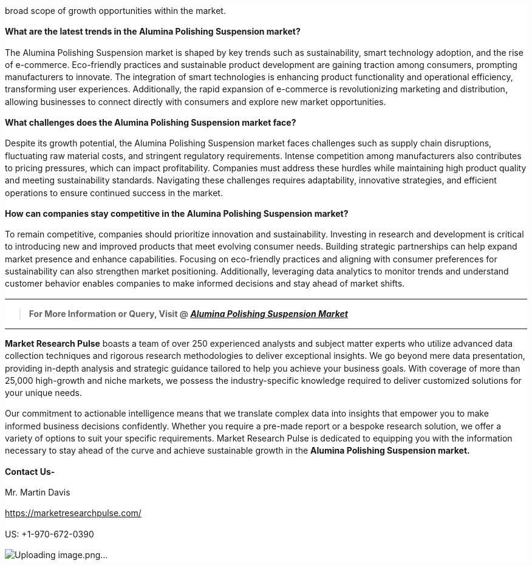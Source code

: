 broad scope of growth opportunities within the market.</p><p><strong>What are the latest trends in the Alumina Polishing Suspension market?</strong></p><p>The Alumina Polishing Suspension market is shaped by key trends such as sustainability, smart technology adoption, and the rise of e-commerce. Eco-friendly practices and sustainable product development are gaining traction among consumers, prompting manufacturers to innovate. The integration of smart technologies is enhancing product functionality and operational efficiency, transforming user experiences. Additionally, the rapid expansion of e-commerce is revolutionizing marketing and distribution, allowing businesses to connect directly with consumers and explore new market opportunities.</p><p><strong>What challenges does the Alumina Polishing Suspension market face?</strong></p><p>Despite its growth potential, the Alumina Polishing Suspension market faces challenges such as supply chain disruptions, fluctuating raw material costs, and stringent regulatory requirements. Intense competition among manufacturers also contributes to pricing pressures, which can impact profitability. Companies must address these hurdles while maintaining high product quality and meeting sustainability standards. Navigating these challenges requires adaptability, innovative strategies, and efficient operations to ensure continued success in the market.</p><p><strong>How can companies stay competitive in the Alumina Polishing Suspension market?</strong></p><p>To remain competitive, companies should prioritize innovation and sustainability. Investing in research and development is critical to introducing new and improved products that meet evolving consumer needs. Building strategic partnerships can help expand market presence and enhance capabilities. Focusing on eco-friendly practices and aligning with consumer preferences for sustainability can also strengthen market positioning. Additionally, leveraging data analytics to monitor trends and understand customer behavior enables companies to make informed decisions and stay ahead of market shifts.</p><hr /><blockquote><p><strong>For More Information or Query, Visit @&nbsp;<em><a href="https://marketresearchpulse.com/report/103906/alumina-polishing-suspension-market?utm_source=Linkedin&utm_medium=0110">Alumina Polishing Suspension Market</a></em></strong></p></blockquote><hr /><p><strong>Market Research Pulse</strong> boasts a team of over 250 experienced analysts and subject matter experts who utilize advanced data collection techniques and rigorous research methodologies to deliver exceptional insights. We go beyond mere data presentation, providing in-depth analysis and strategic guidance tailored to help you achieve your business goals. With coverage of more than 25,000 high-growth and niche markets, we possess the industry-specific knowledge required to deliver customized solutions for your unique needs.</p><p>Our commitment to actionable intelligence means that we translate complex data into insights that empower you to make informed business decisions confidently. Whether you require a pre-made report or a bespoke research solution, we offer a variety of options to suit your specific requirements. Market Research Pulse is dedicated to equipping you with the information necessary to stay ahead of the curve and achieve sustainable growth in the <strong>Alumina Polishing Suspension market.</strong></p><p><strong>Contact Us-</strong></p><p>Mr. Martin Davis</p><p>https://marketresearchpulse.com/</p><p>US: +1-970-672-0390</p>
![Uploading image.png…]()
